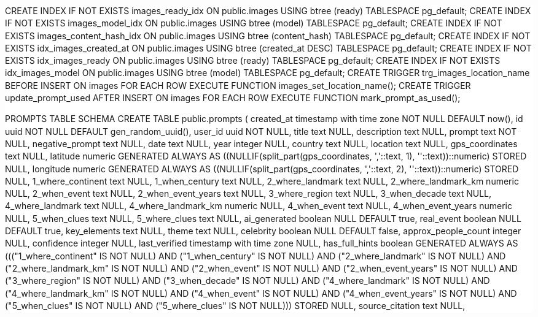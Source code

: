 CREATE INDEX IF NOT EXISTS images_ready_idx ON public.images USING btree (ready) TABLESPACE pg_default;
CREATE INDEX IF NOT EXISTS images_model_idx ON public.images USING btree (model) TABLESPACE pg_default;
CREATE INDEX IF NOT EXISTS images_content_hash_idx ON public.images USING btree (content_hash) TABLESPACE pg_default;
CREATE INDEX IF NOT EXISTS idx_images_created_at ON public.images USING btree (created_at DESC) TABLESPACE pg_default;
CREATE INDEX IF NOT EXISTS idx_images_ready ON public.images USING btree (ready) TABLESPACE pg_default;
CREATE INDEX IF NOT EXISTS idx_images_model ON public.images USING btree (model) TABLESPACE pg_default;
CREATE TRIGGER trg_images_location_name BEFORE INSERT ON images FOR EACH ROW EXECUTE FUNCTION images_set_location_name();
CREATE TRIGGER update_prompt_used AFTER INSERT ON images FOR EACH ROW EXECUTE FUNCTION mark_prompt_as_used();

PROMPTS TABLE SCHEMA
CREATE  TABLE public.prompts (
  created_at timestamp with time zone NOT NULL DEFAULT now(),
  id uuid NOT NULL DEFAULT gen_random_uuid(),
  user_id uuid NOT NULL,
  title text NULL,
  description text NULL,
  prompt text NOT NULL,
  negative_prompt text NULL,
  date text NULL,
  year integer NULL,
  country text NULL,
  location text NULL,
  gps_coordinates text NULL,
  latitude numeric GENERATED ALWAYS AS ((NULLIF(split_part(gps_coordinates, ','::text, 1), ''::text))::numeric) STORED  NULL,
  longitude numeric GENERATED ALWAYS AS ((NULLIF(split_part(gps_coordinates, ','::text, 2), ''::text))::numeric) STORED  NULL,
  1_where_continent text NULL,
  1_when_century text NULL,
  2_where_landmark text NULL,
  2_where_landmark_km numeric NULL,
  2_when_event text NULL,
  2_when_event_years text NULL,
  3_where_region text NULL,
  3_when_decade text NULL,
  4_where_landmark text NULL,
  4_where_landmark_km numeric NULL,
  4_when_event text NULL,
  4_when_event_years numeric NULL,
  5_when_clues text NULL,
  5_where_clues text NULL,
  ai_generated boolean NULL DEFAULT true,
  real_event boolean NULL DEFAULT true,
  key_elements text NULL,
  theme text NULL,
  celebrity boolean NULL DEFAULT false,
  approx_people_count integer NULL,
  confidence integer NULL,
  last_verified timestamp with time zone NULL,
  has_full_hints boolean GENERATED ALWAYS AS ((("1_where_continent" IS NOT NULL) AND ("1_when_century" IS NOT NULL) AND ("2_where_landmark" IS NOT NULL) AND ("2_where_landmark_km" IS NOT NULL) AND ("2_when_event" IS NOT NULL) AND ("2_when_event_years" IS NOT NULL) AND ("3_where_region" IS NOT NULL) AND ("3_when_decade" IS NOT NULL) AND ("4_where_landmark" IS NOT NULL) AND ("4_where_landmark_km" IS NOT NULL) AND ("4_when_event" IS NOT NULL) AND ("4_when_event_years" IS NOT NULL) AND ("5_when_clues" IS NOT NULL) AND ("5_where_clues" IS NOT NULL))) STORED  NULL,
  source_citation text NULL,